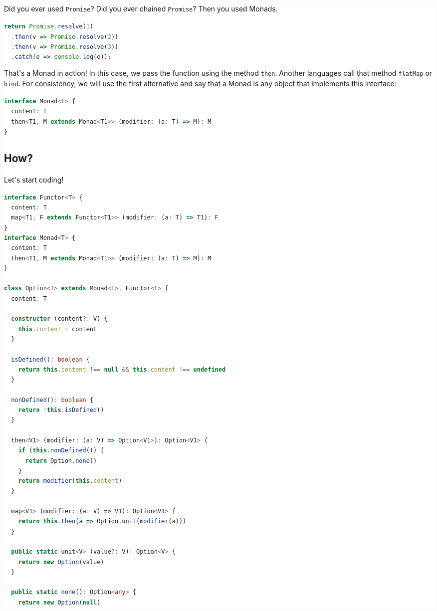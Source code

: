 Did you ever used `Promise`? Did you ever chained `Promise`? Then you used Monads.

```javascript
return Promise.resolve(1)
  .then(v => Promise.resolve(2))
  .then(v => Promise.resolve(3))
  .catch(e => console.log(e));
```

That's a Monad in action! In this case, we pass the function using the method `then`. Another languages call that method `flatMap` or `bind`. For consistency, we will use the first alternative and say that a Monad is any object that implements this interface:

```typescript
interface Monad<T> {
  content: T
  then<T1, M extends Monad<T1>> (modifier: (a: T) => M): M
}
```

## How?

Let's start coding!

```typescript
interface Functor<T> {
  content: T
  map<T1, F extends Functor<T1>> (modifier: (a: T) => T1): F
}
interface Monad<T> {
  content: T
  then<T1, M extends Monad<T1>> (modifier: (a: T) => M): M
}

class Option<T> extends Monad<T>, Functor<T> {
  content: T
  
  constructor (content?: V) {
    this.content = content
  }

  isDefined(): boolean {
    return this.content !== null && this.content !== undefined
  }

  nonDefined(): boolean {
    return !this.isDefined()
  }

  then<V1> (modifier: (a: V) => Option<V1>): Option<V1> {
    if (this.nonDefined()) {
      return Option.none()
    }
    return modifier(this.content)
  }

  map<V1> (modifier: (a: V) => V1): Option<V1> {
    return this.then(a => Option.unit(modifier(a)))
  }

  public static unit<V> (value?: V): Option<V> {
    return new Option(value)
  }

  public static none(): Option<any> {
    return new Option(null)
```